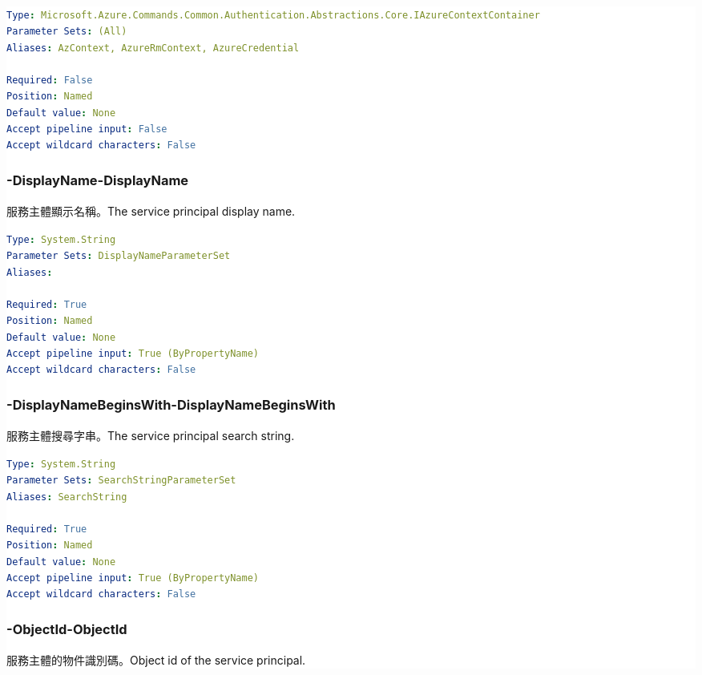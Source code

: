 ```yaml
Type: Microsoft.Azure.Commands.Common.Authentication.Abstractions.Core.IAzureContextContainer
Parameter Sets: (All)
Aliases: AzContext, AzureRmContext, AzureCredential

Required: False
Position: Named
Default value: None
Accept pipeline input: False
Accept wildcard characters: False
```

### <span data-ttu-id="b6111-132">-DisplayName</span><span class="sxs-lookup"><span data-stu-id="b6111-132">-DisplayName</span></span>
<span data-ttu-id="b6111-133">服務主體顯示名稱。</span><span class="sxs-lookup"><span data-stu-id="b6111-133">The service principal display name.</span></span>

```yaml
Type: System.String
Parameter Sets: DisplayNameParameterSet
Aliases:

Required: True
Position: Named
Default value: None
Accept pipeline input: True (ByPropertyName)
Accept wildcard characters: False
```

### <span data-ttu-id="b6111-134">-DisplayNameBeginsWith</span><span class="sxs-lookup"><span data-stu-id="b6111-134">-DisplayNameBeginsWith</span></span>
<span data-ttu-id="b6111-135">服務主體搜尋字串。</span><span class="sxs-lookup"><span data-stu-id="b6111-135">The service principal search string.</span></span>

```yaml
Type: System.String
Parameter Sets: SearchStringParameterSet
Aliases: SearchString

Required: True
Position: Named
Default value: None
Accept pipeline input: True (ByPropertyName)
Accept wildcard characters: False
```

### <span data-ttu-id="b6111-136">-ObjectId</span><span class="sxs-lookup"><span data-stu-id="b6111-136">-ObjectId</span></span>
<span data-ttu-id="b6111-137">服務主體的物件識別碼。</span><span class="sxs-lookup"><span data-stu-id="b6111-137">Object id of the service principal.</span></span>
